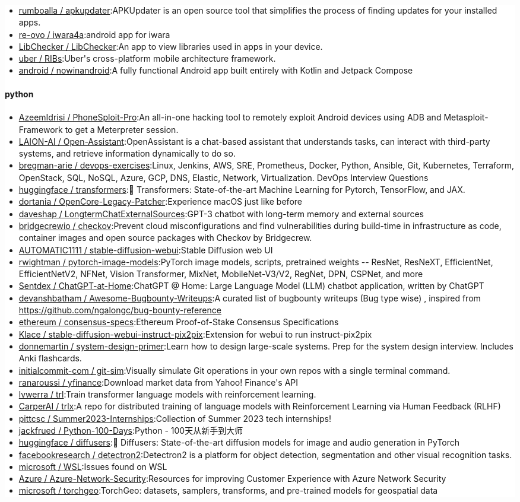 * [rumboalla / apkupdater](https://github.com/rumboalla/apkupdater):APKUpdater is an open source tool that simplifies the process of finding updates for your installed apps.
* [re-ovo / iwara4a](https://github.com/re-ovo/iwara4a):android app for iwara
* [LibChecker / LibChecker](https://github.com/LibChecker/LibChecker):An app to view libraries used in apps in your device.
* [uber / RIBs](https://github.com/uber/RIBs):Uber's cross-platform mobile architecture framework.
* [android / nowinandroid](https://github.com/android/nowinandroid):A fully functional Android app built entirely with Kotlin and Jetpack Compose

#### python
* [AzeemIdrisi / PhoneSploit-Pro](https://github.com/AzeemIdrisi/PhoneSploit-Pro):An all-in-one hacking tool to remotely exploit Android devices using ADB and Metasploit-Framework to get a Meterpreter session.
* [LAION-AI / Open-Assistant](https://github.com/LAION-AI/Open-Assistant):OpenAssistant is a chat-based assistant that understands tasks, can interact with third-party systems, and retrieve information dynamically to do so.
* [bregman-arie / devops-exercises](https://github.com/bregman-arie/devops-exercises):Linux, Jenkins, AWS, SRE, Prometheus, Docker, Python, Ansible, Git, Kubernetes, Terraform, OpenStack, SQL, NoSQL, Azure, GCP, DNS, Elastic, Network, Virtualization. DevOps Interview Questions
* [huggingface / transformers](https://github.com/huggingface/transformers):🤗
Transformers: State-of-the-art Machine Learning for Pytorch, TensorFlow, and JAX.
* [dortania / OpenCore-Legacy-Patcher](https://github.com/dortania/OpenCore-Legacy-Patcher):Experience macOS just like before
* [daveshap / LongtermChatExternalSources](https://github.com/daveshap/LongtermChatExternalSources):GPT-3 chatbot with long-term memory and external sources
* [bridgecrewio / checkov](https://github.com/bridgecrewio/checkov):Prevent cloud misconfigurations and find vulnerabilities during build-time in infrastructure as code, container images and open source packages with Checkov by Bridgecrew.
* [AUTOMATIC1111 / stable-diffusion-webui](https://github.com/AUTOMATIC1111/stable-diffusion-webui):Stable Diffusion web UI
* [rwightman / pytorch-image-models](https://github.com/rwightman/pytorch-image-models):PyTorch image models, scripts, pretrained weights -- ResNet, ResNeXT, EfficientNet, EfficientNetV2, NFNet, Vision Transformer, MixNet, MobileNet-V3/V2, RegNet, DPN, CSPNet, and more
* [Sentdex / ChatGPT-at-Home](https://github.com/Sentdex/ChatGPT-at-Home):ChatGPT @ Home: Large Language Model (LLM) chatbot application, written by ChatGPT
* [devanshbatham / Awesome-Bugbounty-Writeups](https://github.com/devanshbatham/Awesome-Bugbounty-Writeups):A curated list of bugbounty writeups (Bug type wise) , inspired from https://github.com/ngalongc/bug-bounty-reference
* [ethereum / consensus-specs](https://github.com/ethereum/consensus-specs):Ethereum Proof-of-Stake Consensus Specifications
* [Klace / stable-diffusion-webui-instruct-pix2pix](https://github.com/Klace/stable-diffusion-webui-instruct-pix2pix):Extension for webui to run instruct-pix2pix
* [donnemartin / system-design-primer](https://github.com/donnemartin/system-design-primer):Learn how to design large-scale systems. Prep for the system design interview. Includes Anki flashcards.
* [initialcommit-com / git-sim](https://github.com/initialcommit-com/git-sim):Visually simulate Git operations in your own repos with a single terminal command.
* [ranaroussi / yfinance](https://github.com/ranaroussi/yfinance):Download market data from Yahoo! Finance's API
* [lvwerra / trl](https://github.com/lvwerra/trl):Train transformer language models with reinforcement learning.
* [CarperAI / trlx](https://github.com/CarperAI/trlx):A repo for distributed training of language models with Reinforcement Learning via Human Feedback (RLHF)
* [pittcsc / Summer2023-Internships](https://github.com/pittcsc/Summer2023-Internships):Collection of Summer 2023 tech internships!
* [jackfrued / Python-100-Days](https://github.com/jackfrued/Python-100-Days):Python - 100天从新手到大师
* [huggingface / diffusers](https://github.com/huggingface/diffusers):🤗
Diffusers: State-of-the-art diffusion models for image and audio generation in PyTorch
* [facebookresearch / detectron2](https://github.com/facebookresearch/detectron2):Detectron2 is a platform for object detection, segmentation and other visual recognition tasks.
* [microsoft / WSL](https://github.com/microsoft/WSL):Issues found on WSL
* [Azure / Azure-Network-Security](https://github.com/Azure/Azure-Network-Security):Resources for improving Customer Experience with Azure Network Security
* [microsoft / torchgeo](https://github.com/microsoft/torchgeo):TorchGeo: datasets, samplers, transforms, and pre-trained models for geospatial data